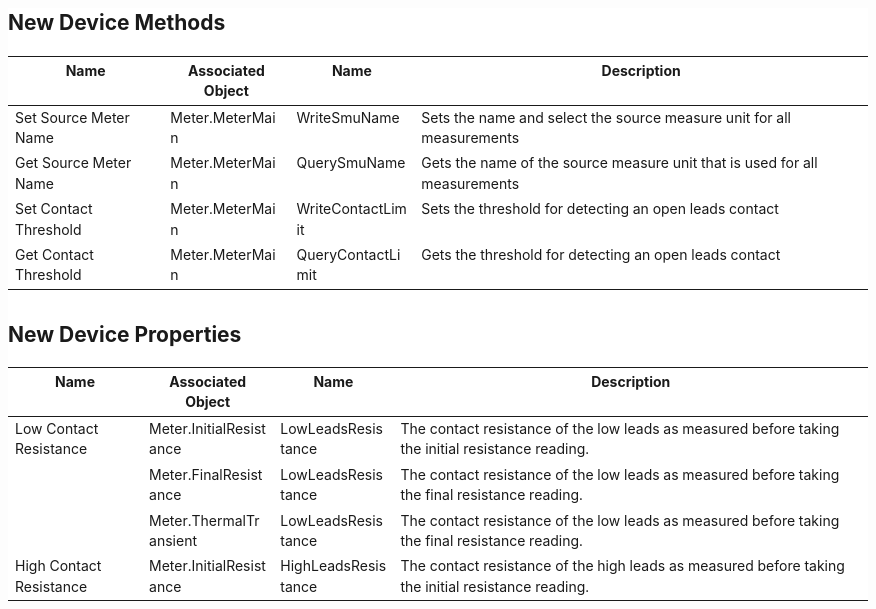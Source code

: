 <a name="New_Device_Methods"></a>
## New Device Methods

|Name|Associated Object|Name|Description|
|----|----|----|----|
| Set Source Meter Name | Meter.MeterMain | WriteSmuName | Sets the name and select the source measure unit for all measurements | 
| Get Source Meter Name | Meter.MeterMain | QuerySmuName | Gets the name of the source measure unit that is used for all measurements | 
| Set Contact Threshold | Meter.MeterMain | WriteContactLimit | Sets the threshold for detecting an open leads contact | 
| Get Contact Threshold | Meter.MeterMain | QueryContactLimit | Gets the threshold for detecting an open leads contact | 

<a name="New_Device_Properties"></a>
## New Device Properties

|Name|Associated Object|Name|Description|
|----|----|----|----|
| Low Contact Resistance | Meter.InitialResistance | LowLeadsResistance | The contact resistance of the low leads as measured before taking the initial resistance reading. |
|                        | Meter.FinalResistance | LowLeadsResistance | The contact resistance of the low leads as measured before taking the final resistance reading. |
|                        | Meter.ThermalTransient | LowLeadsResistance | The contact resistance of the low leads as measured before taking the final resistance reading. |
| High Contact Resistance | Meter.InitialResistance | HighLeadsResistance | The contact resistance of the high leads as measured before taking the initial resistance reading. |




